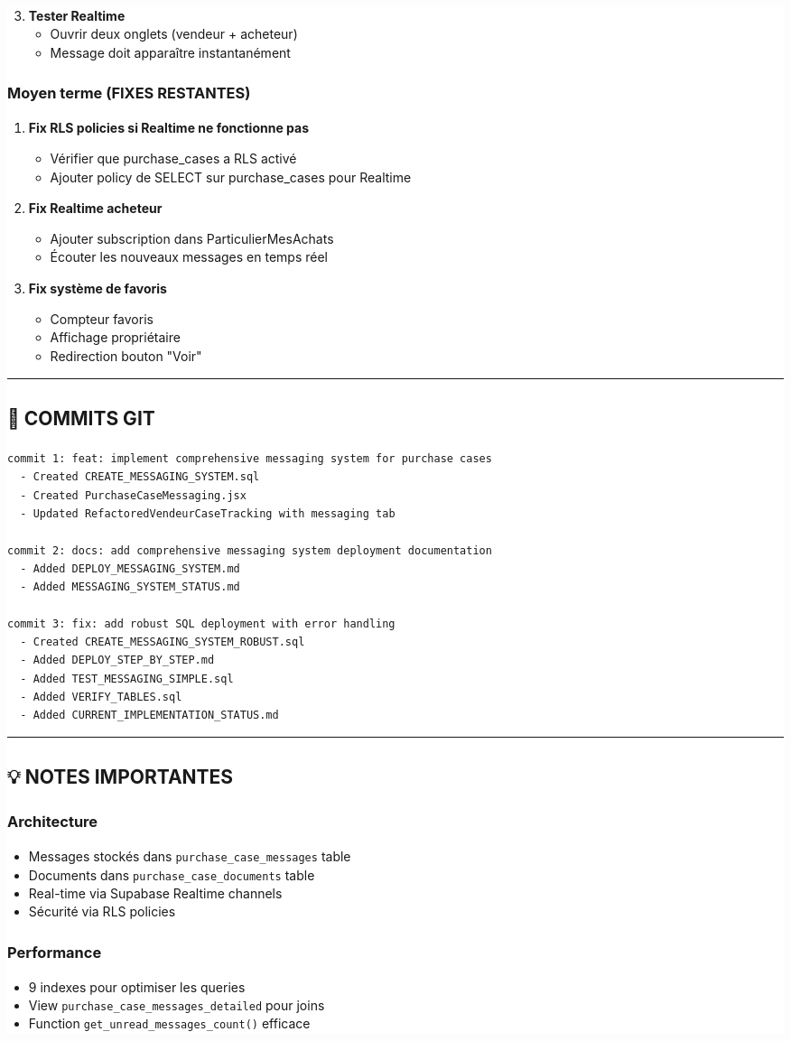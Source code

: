 3. **Tester Realtime**
   - Ouvrir deux onglets (vendeur + acheteur)
   - Message doit apparaître instantanément

### Moyen terme (FIXES RESTANTES)
1. **Fix RLS policies si Realtime ne fonctionne pas**
   - Vérifier que purchase_cases a RLS activé
   - Ajouter policy de SELECT sur purchase_cases pour Realtime

2. **Fix Realtime acheteur**
   - Ajouter subscription dans ParticulierMesAchats
   - Écouter les nouveaux messages en temps réel

3. **Fix système de favoris**
   - Compteur favoris
   - Affichage propriétaire
   - Redirection bouton "Voir"

---

## 📝 COMMITS GIT

```
commit 1: feat: implement comprehensive messaging system for purchase cases
  - Created CREATE_MESSAGING_SYSTEM.sql
  - Created PurchaseCaseMessaging.jsx
  - Updated RefactoredVendeurCaseTracking with messaging tab

commit 2: docs: add comprehensive messaging system deployment documentation
  - Added DEPLOY_MESSAGING_SYSTEM.md
  - Added MESSAGING_SYSTEM_STATUS.md

commit 3: fix: add robust SQL deployment with error handling
  - Created CREATE_MESSAGING_SYSTEM_ROBUST.sql
  - Added DEPLOY_STEP_BY_STEP.md
  - Added TEST_MESSAGING_SIMPLE.sql
  - Added VERIFY_TABLES.sql
  - Added CURRENT_IMPLEMENTATION_STATUS.md
```

---

## 💡 NOTES IMPORTANTES

### Architecture
- Messages stockés dans `purchase_case_messages` table
- Documents dans `purchase_case_documents` table
- Real-time via Supabase Realtime channels
- Sécurité via RLS policies

### Performance
- 9 indexes pour optimiser les queries
- View `purchase_case_messages_detailed` pour joins
- Function `get_unread_messages_count()` efficace
